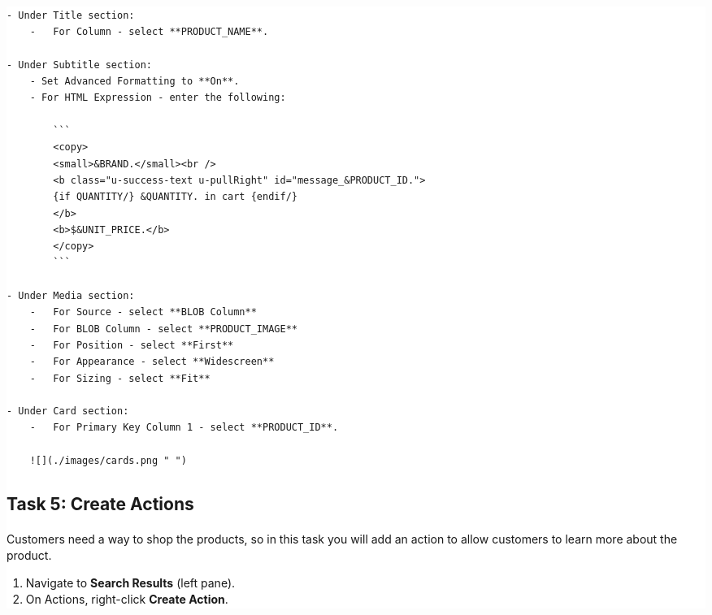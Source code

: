     - Under Title section:
        -   For Column - select **PRODUCT_NAME**.      

    - Under Subtitle section:
        - Set Advanced Formatting to **On**.
        - For HTML Expression - enter the following:

            ```
            <copy>
            <small>&BRAND.</small><br />
            <b class="u-success-text u-pullRight" id="message_&PRODUCT_ID.">
            {if QUANTITY/} &QUANTITY. in cart {endif/}
            </b>
            <b>$&UNIT_PRICE.</b>
            </copy>
            ```

    - Under Media section:
        -   For Source - select **BLOB Column**
        -   For BLOB Column - select **PRODUCT_IMAGE**
        -   For Position - select **First**
        -   For Appearance - select **Widescreen**
        -   For Sizing - select **Fit**

    - Under Card section:
        -   For Primary Key Column 1 - select **PRODUCT_ID**.          

        ![](./images/cards.png " ")        

## Task 5: Create Actions 
Customers need a way to shop the products, so in this task you will add an action to allow customers to learn more about the product.

1. Navigate to **Search Results** (left pane).
2. On Actions, right-click **Create Action**.
